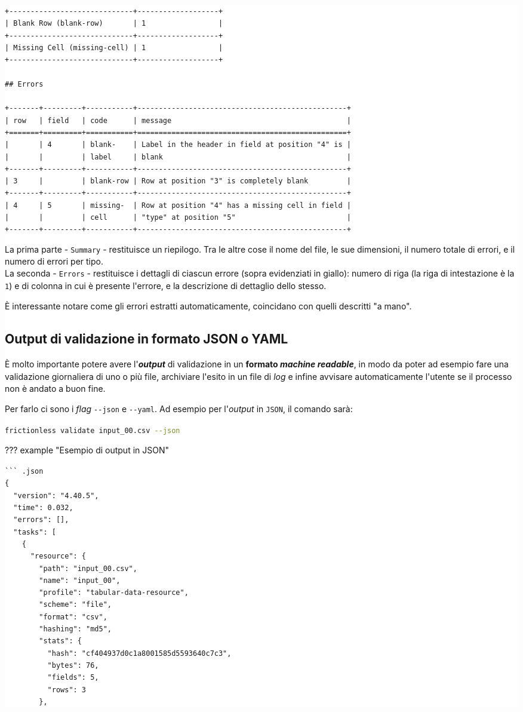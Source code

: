 ``` hl_lines="30 31 33 35 36"
+-----------------------------+-------------------+
| Blank Row (blank-row)       | 1                 |
+-----------------------------+-------------------+
| Missing Cell (missing-cell) | 1                 |
+-----------------------------+-------------------+

## Errors

+-------+---------+-----------+-------------------------------------------------+
| row   | field   | code      | message                                         |
+=======+=========+===========+=================================================+
|       | 4       | blank-    | Label in the header in field at position "4" is |
|       |         | label     | blank                                           |
+-------+---------+-----------+-------------------------------------------------+
| 3     |         | blank-row | Row at position "3" is completely blank         |
+-------+---------+-----------+-------------------------------------------------+
| 4     | 5       | missing-  | Row at position "4" has a missing cell in field |
|       |         | cell      | "type" at position "5"                          |
+-------+---------+-----------+-------------------------------------------------+
```

La prima parte - `Summary` - restituisce un riepilogo. Tra le altre cose il nome del file, le sue dimensioni, il numero totale di errori, e il numero di errori per tipo.<br>
La seconda - `Errors` - restituisce i dettagli di ciascun errore (sopra evidenziati in giallo): numero di riga (la riga di intestazione è la `1`) e di colonna in cui è presente l'errore, e la descrizione di dettaglio dello stesso.

È interessante notare come gli errori estratti automaticamente, coincidano con quelli descritti "a mano".

## Output di validazione in formato JSON o YAML

È molto importante potere avere l'**_output_** di validazione in un **formato _machine readable_**, in modo da poter ad esempio fare una validazione giornaliera di uno o più file, archiviare l'esito in un file di *log* e infine avvisare automaticamente l'utente se il processo non è andato a buon fine.

Per farlo ci sono i _flag_ `--json` e `--yaml`. Ad esempio per l'_output_ in `JSON`, il comando sarà:

```bash
frictionless validate input_00.csv --json
```

??? example "Esempio di output in JSON"

    ``` .json
    {
      "version": "4.40.5",
      "time": 0.032,
      "errors": [],
      "tasks": [
        {
          "resource": {
            "path": "input_00.csv",
            "name": "input_00",
            "profile": "tabular-data-resource",
            "scheme": "file",
            "format": "csv",
            "hashing": "md5",
            "stats": {
              "hash": "cf404937d0c1a8001585d5593640c7c3",
              "bytes": 76,
              "fields": 5,
              "rows": 3
            },
